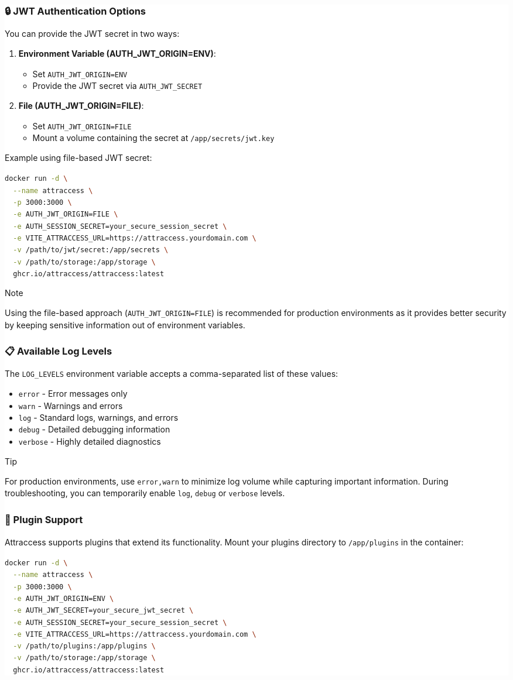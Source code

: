 ### 🔒 JWT Authentication Options

You can provide the JWT secret in two ways:

1. **Environment Variable (AUTH_JWT_ORIGIN=ENV)**:

   - Set `AUTH_JWT_ORIGIN=ENV`
   - Provide the JWT secret via `AUTH_JWT_SECRET`

2. **File (AUTH_JWT_ORIGIN=FILE)**:
   - Set `AUTH_JWT_ORIGIN=FILE`
   - Mount a volume containing the secret at `/app/secrets/jwt.key`

Example using file-based JWT secret:

```bash
docker run -d \
  --name attraccess \
  -p 3000:3000 \
  -e AUTH_JWT_ORIGIN=FILE \
  -e AUTH_SESSION_SECRET=your_secure_session_secret \
  -e VITE_ATTRACCESS_URL=https://attraccess.yourdomain.com \
  -v /path/to/jwt/secret:/app/secrets \
  -v /path/to/storage:/app/storage \
  ghcr.io/attraccess/attraccess:latest
```

> [!NOTE]
> Using the file-based approach (`AUTH_JWT_ORIGIN=FILE`) is recommended for production environments as it provides better security by keeping sensitive information out of environment variables.

### 📋 Available Log Levels

The `LOG_LEVELS` environment variable accepts a comma-separated list of these values:

- `error` - Error messages only
- `warn` - Warnings and errors
- `log` - Standard logs, warnings, and errors
- `debug` - Detailed debugging information
- `verbose` - Highly detailed diagnostics

> [!TIP]
> For production environments, use `error,warn` to minimize log volume while capturing important information. During troubleshooting, you can temporarily enable `log`, `debug` or `verbose` levels.

### 🔌 Plugin Support

Attraccess supports plugins that extend its functionality. Mount your plugins directory to `/app/plugins` in the container:

```bash
docker run -d \
  --name attraccess \
  -p 3000:3000 \
  -e AUTH_JWT_ORIGIN=ENV \
  -e AUTH_JWT_SECRET=your_secure_jwt_secret \
  -e AUTH_SESSION_SECRET=your_secure_session_secret \
  -e VITE_ATTRACCESS_URL=https://attraccess.yourdomain.com \
  -v /path/to/plugins:/app/plugins \
  -v /path/to/storage:/app/storage \
  ghcr.io/attraccess/attraccess:latest
```
